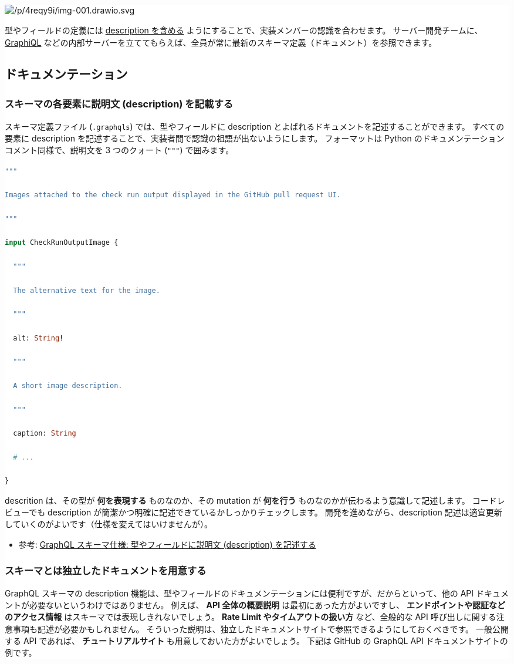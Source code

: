 ![/p/4reqy9i/img-001.drawio.svg](https://maku.blog/p/4reqy9i/img-001.drawio.svg)

型やフィールドの定義には [description を含める](https://maku.blog/p/4reqy9i/#description) ようにすることで、実装メンバーの認識を合わせます。 サーバー開発チームに、 [GraphiQL](https://github.com/graphql/graphiql) などの内部サーバーを立ててもらえば、全員が常に最新のスキーマ定義（ドキュメント）を参照できます。

## ドキュメンテーション

### スキーマの各要素に説明文 (description) を記載する

スキーマ定義ファイル (`.graphqls`) では、型やフィールドに description とよばれるドキュメントを記述することができます。 すべての要素に description を記述することで、実装者間で認識の祖語が出ないようにします。 フォーマットは Python のドキュメンテーションコメント同様で、説明文を 3 つのクォート (`"""`) で囲みます。

```graphql
"""

Images attached to the check run output displayed in the GitHub pull request UI.

"""

input CheckRunOutputImage {

  """

  The alternative text for the image.

  """

  alt: String!

  """

  A short image description.

  """

  caption: String

  # ...

}
```

descrition は、その型が **何を表現する** ものなのか、その mutation が **何を行う** ものなのかが伝わるよう意識して記述します。 コードレビューでも description が簡潔かつ明確に記述できているかしっかりチェックします。 開発を進めながら、description 記述は適宜更新していくのがよいです（仕様を変えてはいけませんが）。

- 参考: [GraphQL スキーマ仕様: 型やフィールドに説明文 (description) を記述する](https://maku.blog/p/c5pbs6p/)

### スキーマとは独立したドキュメントを用意する

GraphQL スキーマの description 機能は、型やフィールドのドキュメンテーションには便利ですが、だからといって、他の API ドキュメントが必要ないというわけではありません。 例えば、 **API 全体の概要説明** は最初にあった方がよいですし、 **エンドポイントや認証などのアクセス情報** はスキーマでは表現しきれないでしょう。 **Rate Limit やタイムアウトの扱い方** など、全般的な API 呼び出しに関する注意事項も記述が必要かもしれません。 そういった説明は、独立したドキュメントサイトで参照できるようにしておくべきです。 一般公開する API であれば、 **チュートリアルサイト** も用意しておいた方がよいでしょう。 下記は GitHub の GraphQL API ドキュメントサイトの例です。
